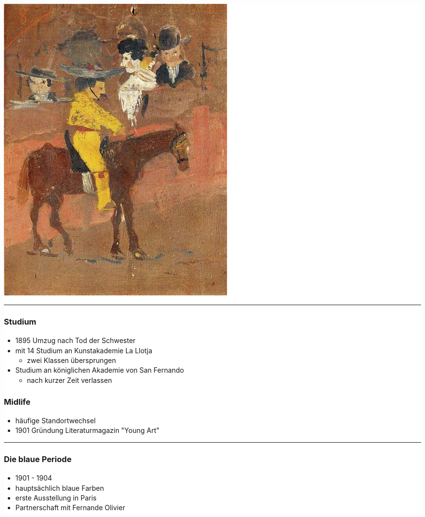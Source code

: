 ![bg right:40%](res/picador.jpg)

---

### Studium
- 1895 Umzug nach Tod der Schwester
- mit 14 Studium an Kunstakademie La Llotja
  - zwei Klassen übersprungen
- Studium an königlichen Akademie von San Fernando
  - nach kurzer Zeit verlassen

### Midlife
- häufige Standortwechsel
- 1901 Gründung Literaturmagazin "Young Art"

---

### Die blaue Periode
- 1901 - 1904
- hauptsächlich blaue Farben
- erste Ausstellung in Paris
- Partnerschaft mit Fernande Olivier
